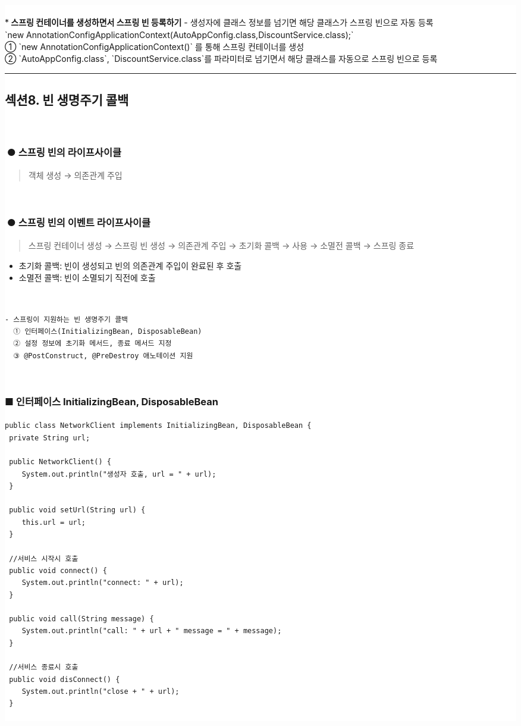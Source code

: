 <br/>
*<b> 스프링 컨테이너를 생성하면서 스프링 빈 등록하기</b>
- 생성자에 클래스 정보를 넘기면 해당 클래스가 스프링 빈으로 자동 등록<br/>
  `new AnnotationConfigApplicationContext(AutoAppConfig.class,DiscountService.class);`<br/>
  ① `new AnnotationConfigApplicationContext()` 를 통해 스프링 컨테이너를 생성<br/>
  ② `AutoAppConfig.class`, `DiscountService.class`를 파라미터로 넘기면서 해당 클래스를 자동으로 스프링 빈으로 등록

<br/>

***

## 섹션8. 빈 생명주기 콜백

<br/>

### &nbsp;● 스프링 빈의 라이프사이클
> 객체 생성 → 의존관계 주입

<br/>

### &nbsp;● 스프링 빈의 이벤트 라이프사이클
> 스프링 컨테이너 생성 → 스프링 빈 생성 → 의존관계 주입 → 초기화 콜백 → 사용 → 소멸전 콜백 → 스프링
종료

* 초기화 콜백: 빈이 생성되고 빈의 의존관계 주입이 완료된 후 호출
* 소멸전 콜백: 빈이 소멸되기 직전에 호출


<br/>

```
- 스프링이 지원하는 빈 생명주기 콜백
  ① 인터페이스(InitializingBean, DisposableBean)
  ② 설정 정보에 초기화 메서드, 종료 메서드 지정
  ③ @PostConstruct, @PreDestroy 애노테이션 지원
```

<br/>

### ■ 인터페이스 InitializingBean, DisposableBean

```
public class NetworkClient implements InitializingBean, DisposableBean {
 private String url;
 
 public NetworkClient() {
 	System.out.println("생성자 호출, url = " + url);
 }
 
 public void setUrl(String url) {
 	this.url = url;
 }
 
 //서비스 시작시 호출
 public void connect() {
 	System.out.println("connect: " + url);
 }
 
 public void call(String message) {
 	System.out.println("call: " + url + " message = " + message);
 }
 
 //서비스 종료시 호출
 public void disConnect() {
 	System.out.println("close + " + url);
 }
 
```